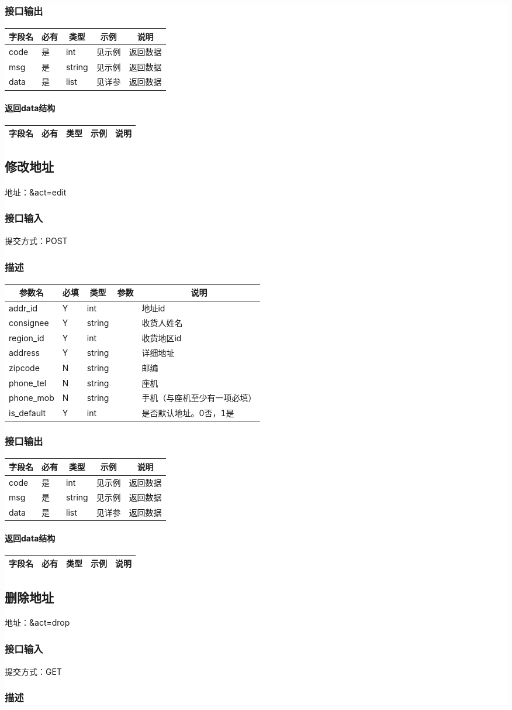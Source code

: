 ### 接口输出

字段名      | 必有 |   类型   |  示例  |  说明
-----------|------|---------|-------|---------
code       |  是  |  int    | 见示例 | 返回数据
msg        |  是  |  string | 见示例 | 返回数据
data       |  是  |  list   | 见详参 | 返回数据

#### 返回data结构
字段名      |必有  |类型   |示例                  |说明
-----------|------|------|---------------------|------------


## <a name="edit"/>修改地址
地址：&act=edit
### 接口输入
提交方式：POST
### 描述

参数名     |必填  |类型   |参数                        |说明
----------|-----|-------|---------------------------|----------------
addr_id |  Y  |int  |                           |地址id
consignee  |  Y  |string|                     |收货人姓名
region_id  |  Y  |int|                     |收货地区id
address |  Y  |string   |                     |详细地址
zipcode |  N  |string   |                     |邮编
phone_tel |  N  |string   |                     |座机
phone_mob |  N  |string   |                     |手机（与座机至少有一项必填）
is_default |  Y  |int   |                     |是否默认地址。0否，1是

### 接口输出

字段名      | 必有 |   类型   |  示例  |  说明
-----------|------|---------|-------|---------
code       |  是  |  int    | 见示例 | 返回数据
msg        |  是  |  string | 见示例 | 返回数据
data       |  是  |  list   | 见详参 | 返回数据

#### 返回data结构
字段名      |必有  |类型   |示例                  |说明
-----------|------|------|---------------------|------------


## <a name="drop"/>删除地址
地址：&act=drop
### 接口输入
提交方式：GET
### 描述
